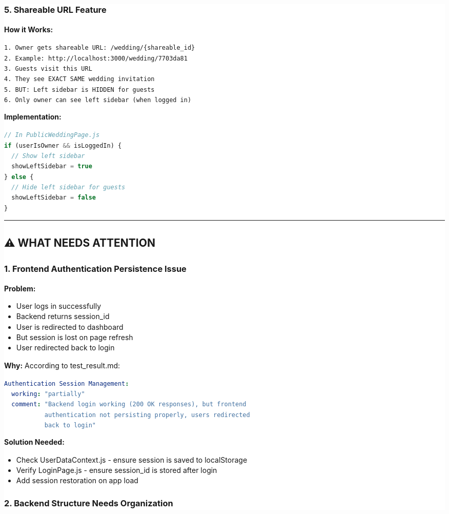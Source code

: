### 5. **Shareable URL Feature**

**How it Works:**
```
1. Owner gets shareable URL: /wedding/{shareable_id}
2. Example: http://localhost:3000/wedding/7703da81
3. Guests visit this URL
4. They see EXACT SAME wedding invitation
5. BUT: Left sidebar is HIDDEN for guests
6. Only owner can see left sidebar (when logged in)
```

**Implementation:**
```javascript
// In PublicWeddingPage.js
if (userIsOwner && isLoggedIn) {
  // Show left sidebar
  showLeftSidebar = true
} else {
  // Hide left sidebar for guests
  showLeftSidebar = false
}
```

---

## ⚠️ WHAT NEEDS ATTENTION

### 1. **Frontend Authentication Persistence Issue**

**Problem:**
- User logs in successfully
- Backend returns session_id
- User is redirected to dashboard
- But session is lost on page refresh
- User redirected back to login

**Why:**
According to test_result.md:
```yaml
Authentication Session Management:
  working: "partially"
  comment: "Backend login working (200 OK responses), but frontend 
           authentication not persisting properly, users redirected 
           back to login"
```

**Solution Needed:**
- Check UserDataContext.js - ensure session is saved to localStorage
- Verify LoginPage.js - ensure session_id is stored after login
- Add session restoration on app load

### 2. **Backend Structure Needs Organization**
